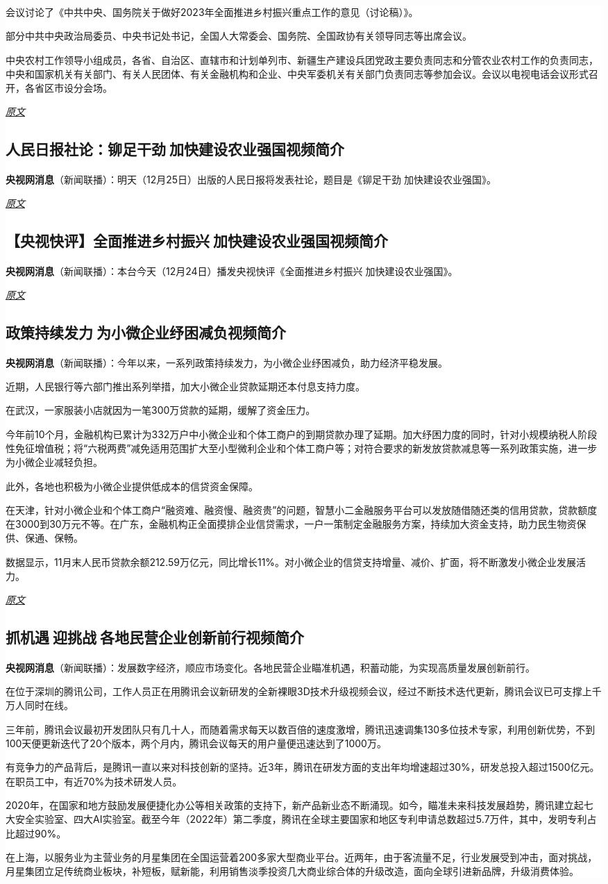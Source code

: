 会议讨论了《中共中央、国务院关于做好2023年全面推进乡村振兴重点工作的意见（讨论稿）》。

部分中共中央政治局委员、中央书记处书记，全国人大常委会、国务院、全国政协有关领导同志等出席会议。

中央农村工作领导小组成员，各省、自治区、直辖市和计划单列市、新疆生产建设兵团党政主要负责同志和分管农业农村工作的负责同志，中央和国家机关有关部门、有关人民团体、有关金融机构和企业、中央军委机关有关部门负责同志等参加会议。会议以电视电话会议形式召开，各省区市设分会场。

*[原文](https://tv.cctv.com/2022/12/24/VIDEzZMg5MR6h4UnQKMHs68w221224.shtml)*


## 人民日报社论：铆足干劲 加快建设农业强国视频简介

**央视网消息**（新闻联播）：明天（12月25日）出版的人民日报将发表社论，题目是《铆足干劲 加快建设农业强国》。

*[原文](https://tv.cctv.com/2022/12/24/VIDETrs1Rn0ndY0MHQhy6Gu1221224.shtml)*


## 【央视快评】全面推进乡村振兴 加快建设农业强国视频简介

**央视网消息**（新闻联播）：本台今天（12月24日）播发央视快评《全面推进乡村振兴 加快建设农业强国》。

*[原文](https://tv.cctv.com/2022/12/24/VIDEDOMrEjZwynin6coJkf4L221224.shtml)*


## 政策持续发力 为小微企业纾困减负视频简介

**央视网消息**（新闻联播）：今年以来，一系列政策持续发力，为小微企业纾困减负，助力经济平稳发展。

近期，人民银行等六部门推出系列举措，加大小微企业贷款延期还本付息支持力度。

在武汉，一家服装小店就因为一笔300万贷款的延期，缓解了资金压力。

今年前10个月，金融机构已累计为332万户中小微企业和个体工商户的到期贷款办理了延期。加大纾困力度的同时，针对小规模纳税人阶段性免征增值税；将“六税两费”减免适用范围扩大至小型微利企业和个体工商户等；对符合要求的新发放贷款减息等一系列政策实施，进一步为小微企业减轻负担。

此外，各地也积极为小微企业提供低成本的信贷资金保障。

在天津，针对小微企业和个体工商户“融资难、融资慢、融资贵”的问题，智慧小二金融服务平台可以发放随借随还类的信用贷款，贷款额度在3000到30万元不等。在广东，金融机构正全面摸排企业信贷需求，一户一策制定金融服务方案，持续加大资金支持，助力民生物资保供、保通、保畅。

数据显示，11月末人民币贷款余额212.59万亿元，同比增长11%。对小微企业的信贷支持增量、减价、扩面，将不断激发小微企业发展活力。

*[原文](https://tv.cctv.com/2022/12/24/VIDEbdJr3myLs7MkVyqBr5U8221224.shtml)*


## 抓机遇 迎挑战 各地民营企业创新前行视频简介

**央视网消息**（新闻联播）：发展数字经济，顺应市场变化。各地民营企业瞄准机遇，积蓄动能，为实现高质量发展创新前行。

在位于深圳的腾讯公司，工作人员正在用腾讯会议新研发的全新裸眼3D技术升级视频会议，经过不断技术迭代更新，腾讯会议已可支撑上千万人同时在线。  

三年前，腾讯会议最初开发团队只有几十人，而随着需求每天以数百倍的速度激增，腾讯迅速调集130多位技术专家，利用创新优势，不到100天便更新迭代了20个版本，两个月内，腾讯会议每天的用户量便迅速达到了1000万。

有竞争力的产品背后，是腾讯一直以来对科技创新的坚持。近3年，腾讯在研发方面的支出年均增速超过30%，研发总投入超过1500亿元。在职员工中，有近70%为技术研发人员。

2020年，在国家和地方鼓励发展便捷化办公等相关政策的支持下，新产品新业态不断涌现。如今，瞄准未来科技发展趋势，腾讯建立起七大安全实验室、四大AI实验室。截至今年（2022年）第二季度，腾讯在全球主要国家和地区专利申请总数超过5.7万件，其中，发明专利占比超过90%。

在上海，以服务业为主营业务的月星集团在全国运营着200多家大型商业平台。近两年，由于客流量不足，行业发展受到冲击，面对挑战，月星集团立足传统商业板块，补短板，赋新能，利用销售淡季投资几大商业综合体的升级改造，面向全球引进新品牌，升级消费体验。  
